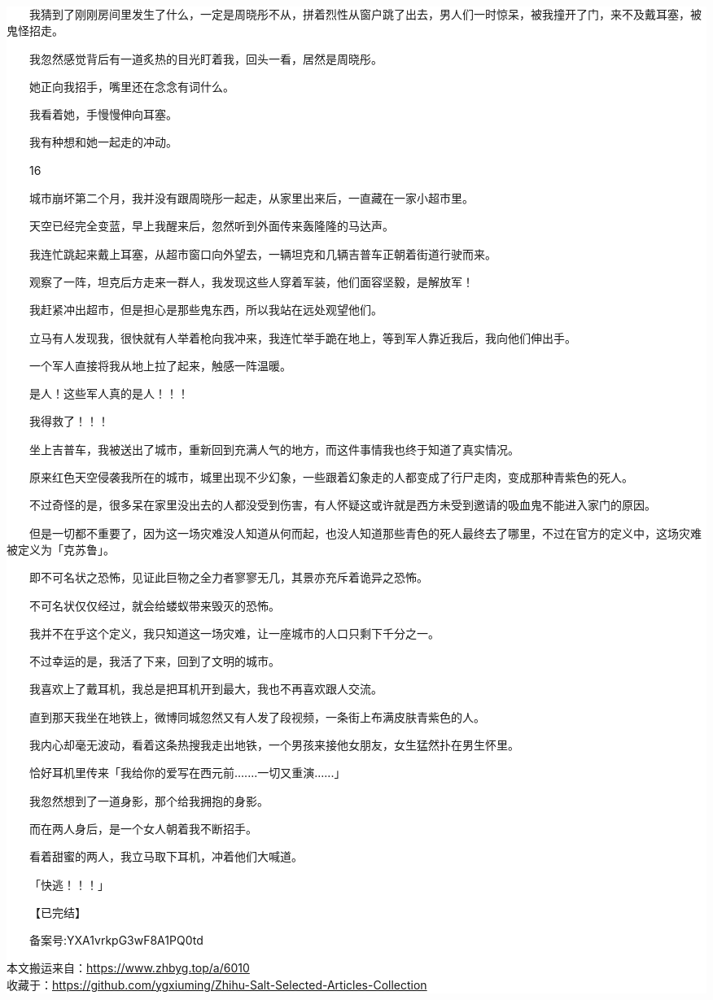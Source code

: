 &emsp;&emsp;我猜到了刚刚房间里发生了什么，一定是周晓彤不从，拼着烈性从窗户跳了出去，男人们一时惊呆，被我撞开了门，来不及戴耳塞，被鬼怪招走。  
  
&emsp;&emsp;我忽然感觉背后有一道炙热的目光盯着我，回头一看，居然是周晓彤。  
  
&emsp;&emsp;她正向我招手，嘴里还在念念有词什么。  
  
&emsp;&emsp;我看着她，手慢慢伸向耳塞。  
  
&emsp;&emsp;我有种想和她一起走的冲动。  
  
&emsp;&emsp;16  
  
&emsp;&emsp;城市崩坏第二个月，我并没有跟周晓彤一起走，从家里出来后，一直藏在一家小超市里。  
  
&emsp;&emsp;天空已经完全变蓝，早上我醒来后，忽然听到外面传来轰隆隆的马达声。  
  
&emsp;&emsp;我连忙跳起来戴上耳塞，从超市窗口向外望去，一辆坦克和几辆吉普车正朝着街道行驶而来。  
  
&emsp;&emsp;观察了一阵，坦克后方走来一群人，我发现这些人穿着军装，他们面容坚毅，是解放军！  
  
&emsp;&emsp;我赶紧冲出超市，但是担心是那些鬼东西，所以我站在远处观望他们。  
  
&emsp;&emsp;立马有人发现我，很快就有人举着枪向我冲来，我连忙举手跪在地上，等到军人靠近我后，我向他们伸出手。  
  
&emsp;&emsp;一个军人直接将我从地上拉了起来，触感一阵温暖。  
  
&emsp;&emsp;是人！这些军人真的是人！！！  
  
&emsp;&emsp;我得救了！！！  
  
&emsp;&emsp;坐上吉普车，我被送出了城市，重新回到充满人气的地方，而这件事情我也终于知道了真实情况。  
  
&emsp;&emsp;原来红色天空侵袭我所在的城市，城里出现不少幻象，一些跟着幻象走的人都变成了行尸走肉，变成那种青紫色的死人。  
  
&emsp;&emsp;不过奇怪的是，很多呆在家里没出去的人都没受到伤害，有人怀疑这或许就是西方未受到邀请的吸血鬼不能进入家门的原因。  
  
&emsp;&emsp;但是一切都不重要了，因为这一场灾难没人知道从何而起，也没人知道那些青色的死人最终去了哪里，不过在官方的定义中，这场灾难被定义为「克苏鲁」。  
  
&emsp;&emsp;即不可名状之恐怖，见证此巨物之全力者寥寥无几，其景亦充斥着诡异之恐怖。  
  
&emsp;&emsp;不可名状仅仅经过，就会给蝼蚁带来毁灭的恐怖。  
  
&emsp;&emsp;我并不在乎这个定义，我只知道这一场灾难，让一座城市的人口只剩下千分之一。  
  
&emsp;&emsp;不过幸运的是，我活了下来，回到了文明的城市。  
  
&emsp;&emsp;我喜欢上了戴耳机，我总是把耳机开到最大，我也不再喜欢跟人交流。  
  
&emsp;&emsp;直到那天我坐在地铁上，微博同城忽然又有人发了段视频，一条街上布满皮肤青紫色的人。  
  
&emsp;&emsp;我内心却毫无波动，看着这条热搜我走出地铁，一个男孩来接他女朋友，女生猛然扑在男生怀里。  
  
&emsp;&emsp;恰好耳机里传来「我给你的爱写在西元前.......一切又重演......」  
  
&emsp;&emsp;我忽然想到了一道身影，那个给我拥抱的身影。  
  
&emsp;&emsp;而在两人身后，是一个女人朝着我不断招手。  
  
&emsp;&emsp;看着甜蜜的两人，我立马取下耳机，冲着他们大喊道。  
  
&emsp;&emsp;「快逃！！！」  
  
&emsp;&emsp;【已完结】  
  
&emsp;&emsp;备案号:YXA1vrkpG3wF8A1PQ0td  
  
本文搬运来自：https://www.zhbyg.top/a/6010  
 收藏于：https://github.com/ygxiuming/Zhihu-Salt-Selected-Articles-Collection